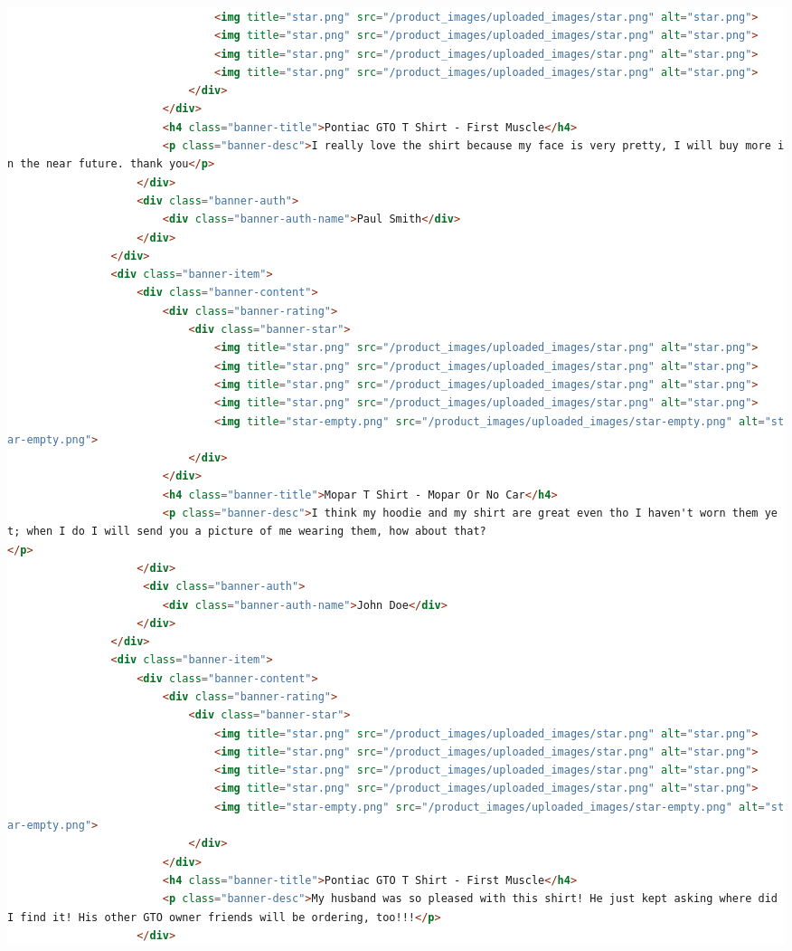 ```html
                                <img title="star.png" src="/product_images/uploaded_images/star.png" alt="star.png">
                                <img title="star.png" src="/product_images/uploaded_images/star.png" alt="star.png">
                                <img title="star.png" src="/product_images/uploaded_images/star.png" alt="star.png">
                                <img title="star.png" src="/product_images/uploaded_images/star.png" alt="star.png">
                            </div>
                        </div>
                        <h4 class="banner-title">Pontiac GTO T Shirt - First Muscle</h4>
                        <p class="banner-desc">I really love the shirt because my face is very pretty, I will buy more in the near future. thank you</p>
                    </div>
                    <div class="banner-auth">
                        <div class="banner-auth-name">Paul Smith</div> 
                    </div>
                </div>
                <div class="banner-item">
                    <div class="banner-content">
                        <div class="banner-rating">
                            <div class="banner-star">
                                <img title="star.png" src="/product_images/uploaded_images/star.png" alt="star.png">
                                <img title="star.png" src="/product_images/uploaded_images/star.png" alt="star.png">
                                <img title="star.png" src="/product_images/uploaded_images/star.png" alt="star.png">
                                <img title="star.png" src="/product_images/uploaded_images/star.png" alt="star.png">
                                <img title="star-empty.png" src="/product_images/uploaded_images/star-empty.png" alt="star-empty.png">
                            </div>
                        </div>
                        <h4 class="banner-title">Mopar T Shirt - Mopar Or No Car</h4>
                        <p class="banner-desc">I think my hoodie and my shirt are great even tho I haven't worn them yet; when I do I will send you a picture of me wearing them, how about that? 
</p>
                    </div>
                     <div class="banner-auth">
                        <div class="banner-auth-name">John Doe</div> 
                    </div>
                </div>
                <div class="banner-item">
                    <div class="banner-content">
                        <div class="banner-rating">
                            <div class="banner-star">
                                <img title="star.png" src="/product_images/uploaded_images/star.png" alt="star.png">
                                <img title="star.png" src="/product_images/uploaded_images/star.png" alt="star.png">
                                <img title="star.png" src="/product_images/uploaded_images/star.png" alt="star.png">
                                <img title="star.png" src="/product_images/uploaded_images/star.png" alt="star.png">
                                <img title="star-empty.png" src="/product_images/uploaded_images/star-empty.png" alt="star-empty.png">
                            </div>
                        </div>
                        <h4 class="banner-title">Pontiac GTO T Shirt - First Muscle</h4>
                        <p class="banner-desc">My husband was so pleased with this shirt! He just kept asking where did I find it! His other GTO owner friends will be ordering, too!!!</p>
                    </div>
```